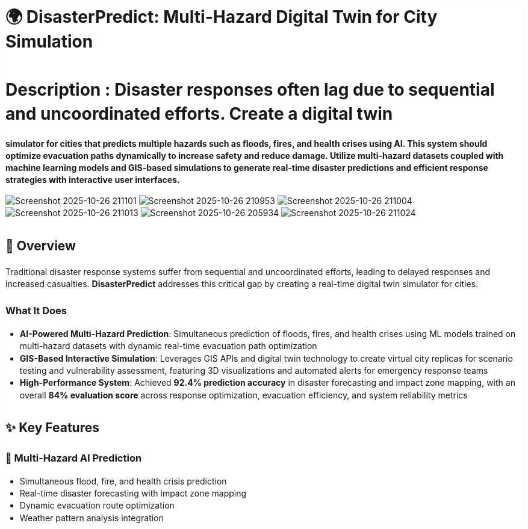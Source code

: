 # 🌍 DisasterPredict: Multi-Hazard Digital Twin for City Simulation
# Description : Disaster responses often lag due to sequential and uncoordinated efforts. Create a digital twin
**simulator for cities that predicts multiple hazards such as floods, fires, and health crises using
AI. This system should optimize evacuation paths dynamically to increase safety and reduce
damage. Utilize multi-hazard datasets coupled with machine learning models and GIS-based
simulations to generate real-time disaster predictions and efficient response strategies with
interactive user interfaces.**


<img width="1919" height="1090" alt="Screenshot 2025-10-26 211101" src="https://github.com/user-attachments/assets/4d38fb38-6e14-4963-8ac5-ae7b3d4f4e38" />
<img width="1919" height="1088" alt="Screenshot 2025-10-26 210953" src="https://github.com/user-attachments/assets/d2252be6-9274-4d70-b2bb-b5d950f874d4" />
<img width="1919" height="1093" alt="Screenshot 2025-10-26 211004" src="https://github.com/user-attachments/assets/f851327d-7d58-437a-9585-5886122ef125" />
<img width="1919" height="1089" alt="Screenshot 2025-10-26 211013" src="https://github.com/user-attachments/assets/d1ffbd65-b8f3-4b4a-8e9d-2236abee147c" />
<img width="1919" height="1092" alt="Screenshot 2025-10-26 205934" src="https://github.com/user-attachments/assets/d8e6e23a-bf5b-4ec7-8398-66425c0c5431" />
<img width="626" height="991" alt="Screenshot 2025-10-26 211024" src="https://github.com/user-attachments/assets/3b48e393-a63b-440c-824f-0cd906b9ec7d" />


## 🎯 Overview

Traditional disaster response systems suffer from sequential and uncoordinated efforts, leading to delayed responses and increased casualties. **DisasterPredict** addresses this critical gap by creating a real-time digital twin simulator for cities.

### What It Does

- **AI-Powered Multi-Hazard Prediction**: Simultaneous prediction of floods, fires, and health crises using ML models trained on multi-hazard datasets with dynamic real-time evacuation path optimization
- **GIS-Based Interactive Simulation**: Leverages GIS APIs and digital twin technology to create virtual city replicas for scenario testing and vulnerability assessment, featuring 3D visualizations and automated alerts for emergency response teams
- **High-Performance System**: Achieved **92.4% prediction accuracy** in disaster forecasting and impact zone mapping, with an overall **84% evaluation score** across response optimization, evacuation efficiency, and system reliability metrics

## ✨ Key Features

### 🤖 Multi-Hazard AI Prediction
- Simultaneous flood, fire, and health crisis prediction
- Real-time disaster forecasting with impact zone mapping
- Dynamic evacuation route optimization
- Weather pattern analysis integration
